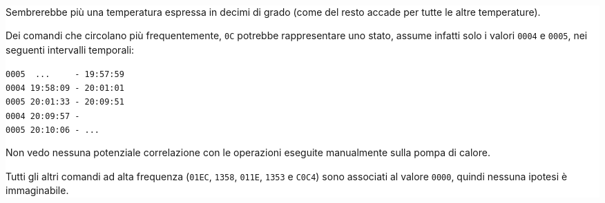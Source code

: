 Sembrerebbe più una temperatura espressa in decimi di grado (come del resto accade per tutte le altre temperature).

Dei comandi che circolano più frequentemente, `0C` potrebbe rappresentare uno stato, assume infatti solo i valori `0004` e `0005`, nei seguenti intervalli temporali:

    0005  ...     - 19:57:59
    0004 19:58:09 - 20:01:01
    0005 20:01:33 - 20:09:51
    0004 20:09:57 - 
    0005 20:10:06 - ...

Non vedo nessuna potenziale correlazione con le operazioni eseguite manualmente sulla pompa di calore.

Tutti gli altri comandi ad alta frequenza (`01EC`, `1358`, `011E`, `1353` e `C0C4`) sono associati al valore `0000`, quindi nessuna ipotesi è immaginabile.
